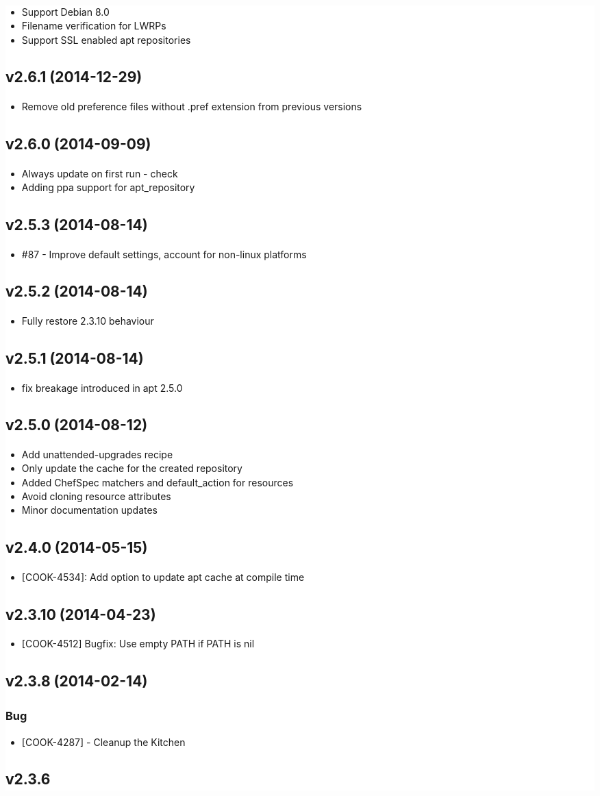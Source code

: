 - Support Debian 8.0
- Filename verification for LWRPs
- Support SSL enabled apt repositories

## v2.6.1 (2014-12-29)

- Remove old preference files without .pref extension from previous versions

## v2.6.0 (2014-09-09)

- Always update on first run - check
- Adding ppa support for apt_repository

## v2.5.3 (2014-08-14)

- #87 - Improve default settings, account for non-linux platforms

## v2.5.2 (2014-08-14)

- Fully restore 2.3.10 behaviour

## v2.5.1 (2014-08-14)

- fix breakage introduced in apt 2.5.0

## v2.5.0 (2014-08-12)

- Add unattended-upgrades recipe
- Only update the cache for the created repository
- Added ChefSpec matchers and default_action for resources
- Avoid cloning resource attributes
- Minor documentation updates

## v2.4.0 (2014-05-15)

- [COOK-4534]: Add option to update apt cache at compile time

## v2.3.10 (2014-04-23)

- [COOK-4512] Bugfix: Use empty PATH if PATH is nil

## v2.3.8 (2014-02-14)

### Bug

- [COOK-4287] - Cleanup the Kitchen

## v2.3.6
